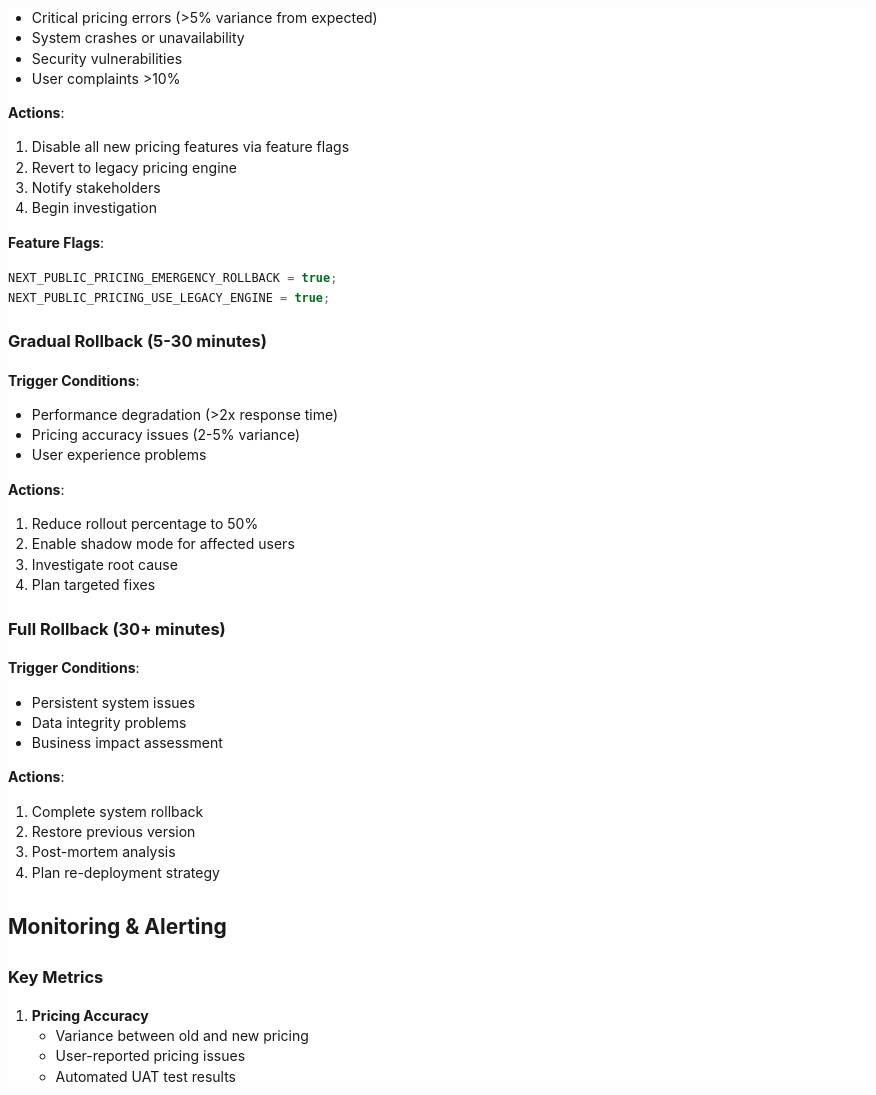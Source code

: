 - Critical pricing errors (>5% variance from expected)
- System crashes or unavailability
- Security vulnerabilities
- User complaints >10%

**Actions**:

1. Disable all new pricing features via feature flags
2. Revert to legacy pricing engine
3. Notify stakeholders
4. Begin investigation

**Feature Flags**:

```typescript
NEXT_PUBLIC_PRICING_EMERGENCY_ROLLBACK = true;
NEXT_PUBLIC_PRICING_USE_LEGACY_ENGINE = true;
```

### Gradual Rollback (5-30 minutes)

**Trigger Conditions**:

- Performance degradation (>2x response time)
- Pricing accuracy issues (2-5% variance)
- User experience problems

**Actions**:

1. Reduce rollout percentage to 50%
2. Enable shadow mode for affected users
3. Investigate root cause
4. Plan targeted fixes

### Full Rollback (30+ minutes)

**Trigger Conditions**:

- Persistent system issues
- Data integrity problems
- Business impact assessment

**Actions**:

1. Complete system rollback
2. Restore previous version
3. Post-mortem analysis
4. Plan re-deployment strategy

## Monitoring & Alerting

### Key Metrics

1. **Pricing Accuracy**
   - Variance between old and new pricing
   - User-reported pricing issues
   - Automated UAT test results
